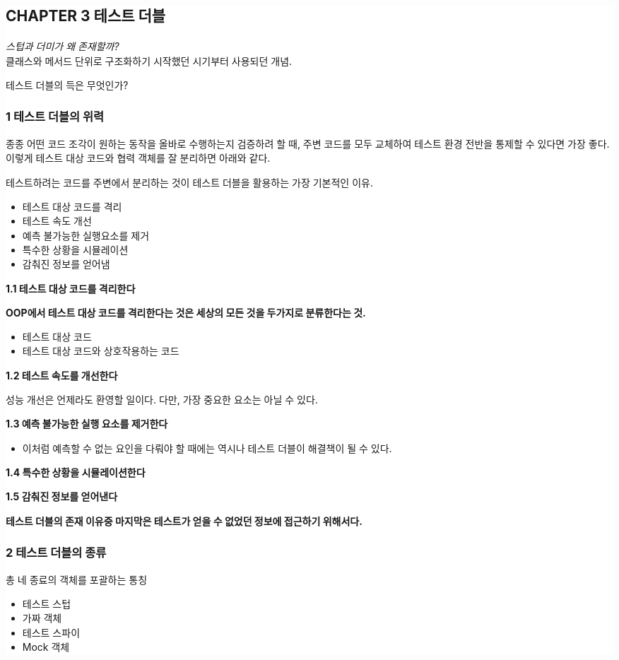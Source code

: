 ## CHAPTER 3 테스트 더블

*스텁과 더미가 왜 존재할까?*  
클래스와 메서드 단위로 구조화하기 시작했던 시기부터 사용되던 개념.



테스트 더블의 득은 무엇인가?


### 1 테스트 더블의 위력 

종종 어떤 코드 조각이 원하는 동작을 올바로 수행하는지 검증하려 할 때, 주변 코드를 모두 교체하여 테스트 환경 전반을 통제할 수 있다면 가장 좋다. 이렇게 테스트 대상 코드와 협력 객체를 잘 분리하면 아래와 같다.



테스트하려는 코드를 주변에서 분리하는 것이 테스트 더블을 활용하는 가장 기본적인 이유.

- 테스트 대상 코드를 격리
- 테스트 속도 개선
- 예측 불가능한 실행요소를 제거
- 특수한 상황을 시뮬레이션
- 감춰진 정보를 얻어냄



**1.1 테스트 대상 코드를 격리한다** 

**OOP에서 테스트 대상 코드를 격리한다는 것은 세상의 모든 것을 두가지로 분류한다는 것.**

- 테스트 대상 코드
- 테스트 대상 코드와 상호작용하는 코드



**1.2 테스트 속도를 개선한다** 

성능 개선은 언제라도 환영할 일이다. 다만, 가장 중요한 요소는 아닐 수 있다.

**1.3 예측 불가능한 실행 요소를 제거한다** 

- 이처럼 예측할 수 없는 요인을 다뤄야 할 때에는 역시나 테스트 더블이 해결책이 될 수 있다.

  

**1.4 특수한 상황을 시뮬레이션한다** 

**1.5 감춰진 정보를 얻어낸다** 

**테스트 더블의 존재 이유중 마지막은 테스트가 얻을 수 없었던 정보에 접근하기 위해서다.**



### 2 테스트 더블의 종류 

 총 네 종료의 객체를 포괄하는 통칭

- 테스트 스텁
- 가짜 객체
- 테스트 스파이
- Mock 객체
